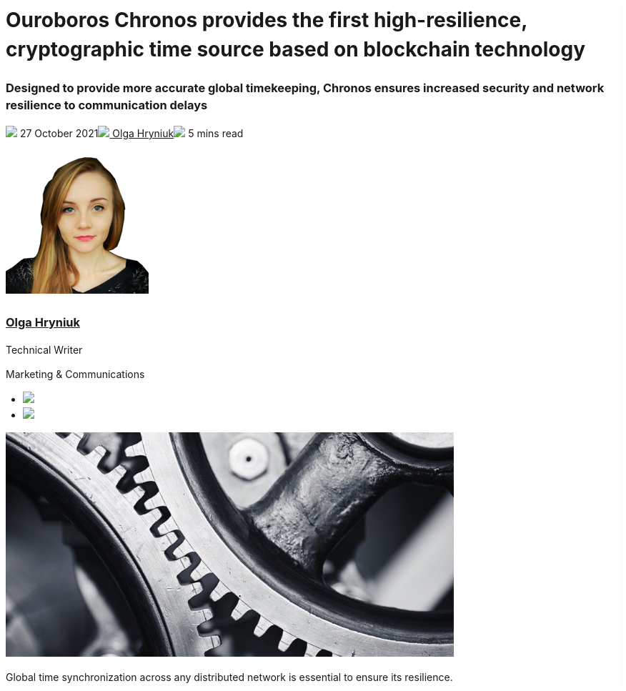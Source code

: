# Ouroboros Chronos provides the first high-resilience, cryptographic time source based on blockchain technology
### **Designed to provide more accurate global timekeeping, Chronos ensures increased security and network resilience to communication delays**
![](img/2021-10-27-ouroboros-chronos-provides-the-first-high-resilience-cryptographic-time-source-based-on-blockchain.002.png) 27 October 2021![](img/2021-10-27-ouroboros-chronos-provides-the-first-high-resilience-cryptographic-time-source-based-on-blockchain.002.png)[ Olga Hryniuk](tmp//en/blog/authors/olga-hryniuk/page-1/)![](img/2021-10-27-ouroboros-chronos-provides-the-first-high-resilience-cryptographic-time-source-based-on-blockchain.003.png) 5 mins read

![Olga Hryniuk](img/2021-10-27-ouroboros-chronos-provides-the-first-high-resilience-cryptographic-time-source-based-on-blockchain.004.png)[](tmp//en/blog/authors/olga-hryniuk/page-1/)
### [**Olga Hryniuk**](tmp//en/blog/authors/olga-hryniuk/page-1/)
Technical Writer

Marketing & Communications

- ![](img/2021-10-27-ouroboros-chronos-provides-the-first-high-resilience-cryptographic-time-source-based-on-blockchain.005.png)[](https://www.linkedin.com/in/olga-hryniuk-1094a3160/ "LinkedIn")
- ![](img/2021-10-27-ouroboros-chronos-provides-the-first-high-resilience-cryptographic-time-source-based-on-blockchain.006.png)[](https://github.com/olgahryniuk "GitHub")

![Ouroboros Chronos provides the first high-resilience, cryptographic time source based on blockchain technology](img/2021-10-27-ouroboros-chronos-provides-the-first-high-resilience-cryptographic-time-source-based-on-blockchain.007.jpeg)

Global time synchronization across any distributed network is essential to ensure its resilience.
